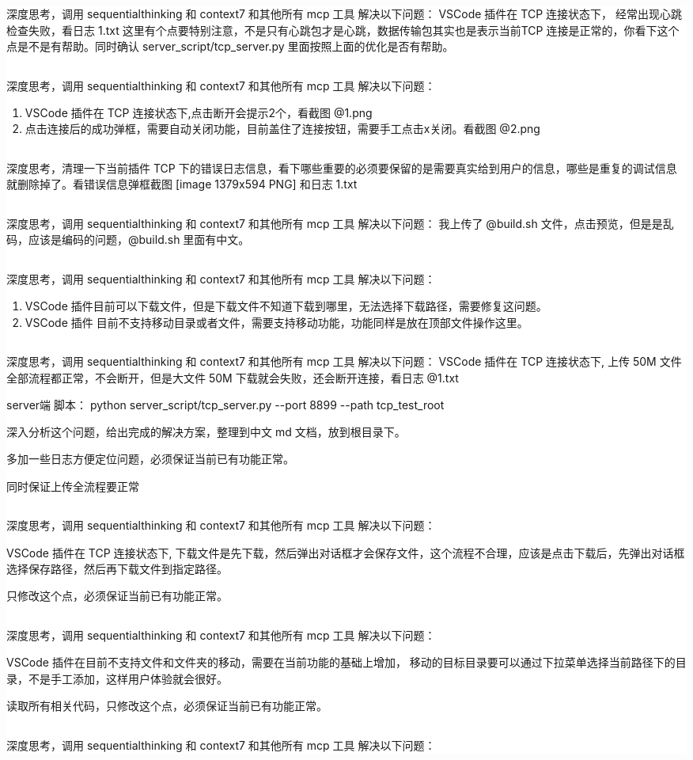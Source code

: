 
##

深度思考，调用 sequentialthinking 和 context7 和其他所有 mcp 工具 解决以下问题： VSCode 插件在 TCP 连接状态下， 经常出现心跳检查失败，看日志 1.txt  这里有个点要特别注意，不是只有心跳包才是心跳，数据传输包其实也是表示当前TCP 连接是正常的，你看下这个点是不是有帮助。同时确认 server_script/tcp_server.py 里面按照上面的优化是否有帮助。


##

深度思考，调用 sequentialthinking 和 context7 和其他所有 mcp 工具 解决以下问题： 
1. VSCode 插件在 TCP 连接状态下,点击断开会提示2个，看截图 @1.png 
2. 点击连接后的成功弹框，需要自动关闭功能，目前盖住了连接按钮，需要手工点击x关闭。看截图 @2.png

##

深度思考，清理一下当前插件 TCP 下的错误日志信息，看下哪些重要的必须要保留的是需要真实给到用户的信息，哪些是重复的调试信息就删除掉了。看错误信息弹框截图 [image 1379x594 PNG] 和日志 1.txt 

##
深度思考，调用 sequentialthinking 和 context7 和其他所有 mcp 工具 解决以下问题： 
我上传了 @build.sh 文件，点击预览，但是是乱码，应该是编码的问题，@build.sh 里面有中文。

##

深度思考，调用 sequentialthinking 和 context7 和其他所有 mcp 工具 解决以下问题： 

1. VSCode 插件目前可以下载文件，但是下载文件不知道下载到哪里，无法选择下载路径，需要修复这问题。
2.  VSCode 插件 目前不支持移动目录或者文件，需要支持移动功能，功能同样是放在顶部文件操作这里。


##

深度思考，调用 sequentialthinking 和 context7 和其他所有 mcp 工具 解决以下问题： 
VSCode 插件在 TCP 连接状态下, 上传 50M 文件全部流程都正常，不会断开，但是大文件 50M 下载就会失败，还会断开连接，看日志 @1.txt

server端 脚本：
python server_script/tcp_server.py --port 8899 --path tcp_test_root

深入分析这个问题，给出完成的解决方案，整理到中文 md 文档，放到根目录下。

多加一些日志方便定位问题，必须保证当前已有功能正常。

同时保证上传全流程要正常

##
深度思考，调用 sequentialthinking 和 context7 和其他所有 mcp 工具 解决以下问题：

VSCode 插件在 TCP 连接状态下, 下载文件是先下载，然后弹出对话框才会保存文件，这个流程不合理，应该是点击下载后，先弹出对话框选择保存路径，然后再下载文件到指定路径。

只修改这个点，必须保证当前已有功能正常。


## 
深度思考，调用 sequentialthinking 和 context7 和其他所有 mcp 工具 解决以下问题：

VSCode 插件在目前不支持文件和文件夹的移动，需要在当前功能的基础上增加，
移动的目标目录要可以通过下拉菜单选择当前路径下的目录，不是手工添加，这样用户体验就会很好。

读取所有相关代码，只修改这个点，必须保证当前已有功能正常。


##
深度思考，调用 sequentialthinking 和 context7 和其他所有 mcp 工具 解决以下问题：
